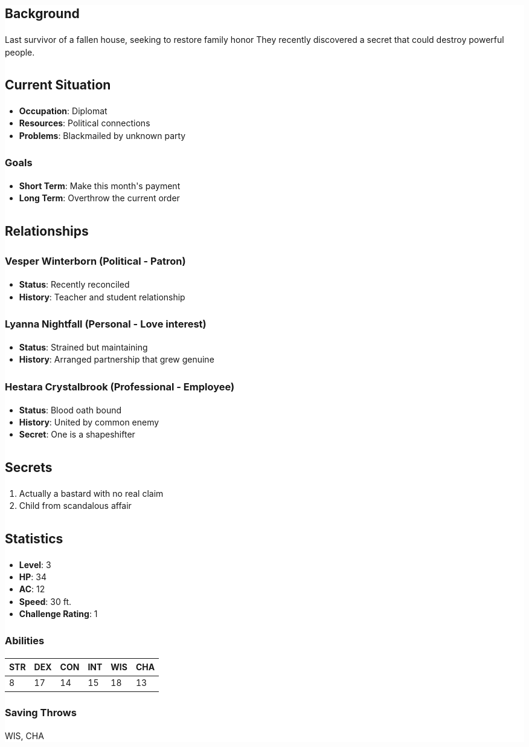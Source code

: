 ## Background
Last survivor of a fallen house, seeking to restore family honor They recently discovered a secret that could destroy powerful people.

## Current Situation
- **Occupation**: Diplomat
- **Resources**: Political connections
- **Problems**: Blackmailed by unknown party

### Goals
- **Short Term**: Make this month's payment
- **Long Term**: Overthrow the current order

## Relationships
### Vesper Winterborn (Political - Patron)
- **Status**: Recently reconciled
- **History**: Teacher and student relationship

### Lyanna Nightfall (Personal - Love interest)
- **Status**: Strained but maintaining
- **History**: Arranged partnership that grew genuine

### Hestara Crystalbrook (Professional - Employee)
- **Status**: Blood oath bound
- **History**: United by common enemy
- **Secret**: One is a shapeshifter

## Secrets
1. Actually a bastard with no real claim
2. Child from scandalous affair

## Statistics
- **Level**: 3
- **HP**: 34
- **AC**: 12
- **Speed**: 30 ft.
- **Challenge Rating**: 1

### Abilities
| STR | DEX | CON | INT | WIS | CHA |
|-----|-----|-----|-----|-----|-----|
| 8 | 17 | 14 | 15 | 18 | 13 |

### Saving Throws
WIS, CHA
